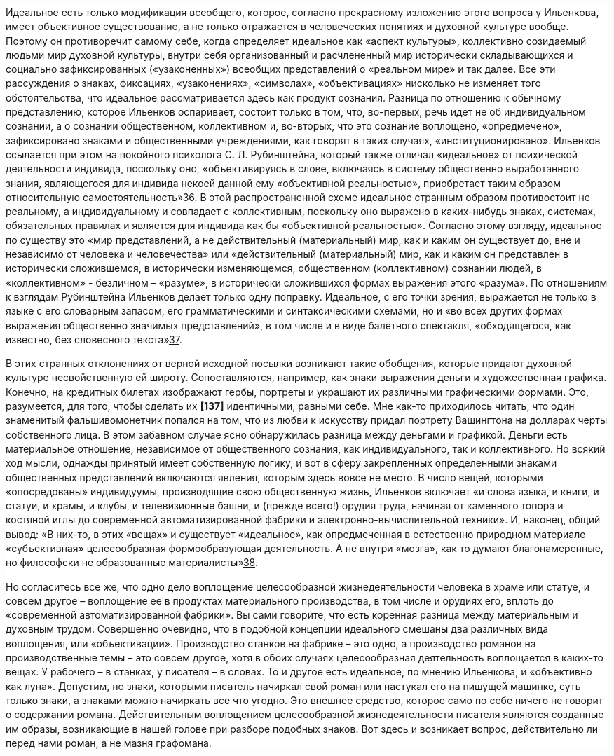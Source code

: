 Идеальное есть только модификация всеобщего, которое, согласно прекрасному изложению этого вопроса у Ильенкова, имеет объективное существование, а не только отражается в человеческих понятиях и духовной культуре вообще. Поэтому он противоречит самому себе, когда определяет идеальное как «аспект культуры», коллективно созидаемый людьми мир духовной культуры, внутри себя организованный и расчлененный мир исторически складывающихся и социально зафиксированных («узаконенных») всеобщих представлений о «реальном мире» и так далее. Все эти рассуждения о знаках, фиксациях, «узаконениях», «символах», «объективациях» нисколько не изменяет того обстоятельства, что идеальное рассматривается здесь как продукт сознания. Разница по отношению к обычному представлению, которое Ильенков оспаривает, состоит только в том, что, во-первых, речь идет не об индивидуальном сознании, а о сознании общественном, коллективном и, во-вторых, что это сознание воплощено, «опредмечено», зафиксировано знаками и общественными учреждениями, как говорят в таких случаях, «институционировано». Ильенков ссылается при этом на покойного психолога С. Л. Рубинштейна, который также отличал «идеальное» от психической деятельности индивида, поскольку оно, «объективируясь в слове, включаясь в систему общественно выработанного знания, являющегося для индивида некоей данной ему «объективной реальностью», приобретает таким образом относительную самостоятельность»[36](http://libelli.ru/works/lif-1084.htm#_ftn35). В этой распространенной схеме идеальное странным образом противостоит не реальному, а индивидуальному и совпадает с коллективным, поскольку оно выражено в каких-нибудь знаках, системах, обязательных правилах и является для индивида как бы «объективной реальностью». Согласно этому взгляду, идеальное по существу это «мир представлений, а не действительный (материальный) мир, как и каким он существует до, вне и независимо от человека и человечества» или «действительный (материальный) мир, как и каким он представлен в исторически сложившемся, в исторически изменяющемся, общественном (коллективном) сознании людей, в «коллективном» - безличном – «разуме», в исторически сложившихся формах выражения этого «разума». По отношениям к взглядам Рубинштейна Ильенков делает только одну поправку. Идеальное, с его точки зрения, выражается не только в языке с его словарным запасом, его грамматическими и синтаксическими схемами, но и «во всех других формах выражения общественно значимых представлений», в том числе и в виде балетного спектакля, «обходящегося, как известно, без словесного текста»[37](http://libelli.ru/works/lif-1084.htm#_ftn36).

В этих странных отклонениях от верной исходной посылки возникают такие обобщения, которые придают духовной культуре несвойственную ей широту. Сопоставляются, например, как знаки выражения деньги и художественная графика. Конечно, на кредитных билетах изображают гербы, портреты и украшают их различными графическими формами. Это, разумеется, для того, чтобы сделать их **[137]** идентичными, равными себе. Мне как-то приходилось читать, что один знаменитый фальшивомонетчик попался на том, что из любви к искусству придал портрету Вашингтона на долларах черты собственного лица. В этом забавном случае ясно обнаружилась разница между деньгами и графикой. Деньги есть материальное отношение, независимое от общественного сознания, как индивидуального, так и коллективного. Но всякий ход мысли, однажды принятый имеет собственную логику, и вот в сферу закрепленных определенными знаками общественных представлений включаются явления, которым здесь вовсе не место. В число вещей, которыми «опосредованы» индивидуумы, производящие свою общественную жизнь, Ильенков включает «и слова языка, и книги, и статуи, и храмы, и клубы, и телевизионные башни, и (прежде всего!) орудия труда, начиная от каменного топора и костяной иглы до современной автоматизированной фабрики и электронно-вычислительной техники». И, наконец, общий вывод: «В них-то, в этих «вещах» и существует «идеальное», как опредмеченная в естественно природном материале «субъективная» целесообразная формообразующая деятельность. А не внутри «мозга», как то думают благонамеренные, но философски не образованные материалисты»[38](http://libelli.ru/works/lif-1084.htm#_ftn37).

Но согласитесь все же, что одно дело воплощение целесообразной жизнедеятельности человека в храме или статуе, и совсем другое – воплощение ее в продуктах материального производства, в том числе и орудиях его, вплоть до «современной автоматизированной фабрики». Вы сами говорите, что есть коренная разница между материальным и духовным трудом. Совершенно очевидно, что в подобной концепции идеального смешаны два различных вида воплощения, или «объективации». Производство станков на фабрике – это одно, а производство романов на производственные темы – это совсем другое, хотя в обоих случаях целесообразная деятельность воплощается в каких-то вещах. У рабочего – в станках, у писателя – в словах. То и другое есть идеальное, по мнению Ильенкова, и «объективно как луна». Допустим, но знаки, которыми писатель начиркал свой роман или настукал его на пишущей машинке, суть только знаки, а знаками можно начиркать все что угодно. Это внешнее средство, которое само по себе ничего не говорит о содержании романа. Действительным воплощением целесообразной жизнедеятельности писателя являются созданные им образы, возникающие в нашей голове при разборе подобных знаков. Вот здесь и возникает вопрос, действительно ли перед нами роман, а не мазня графомана.
